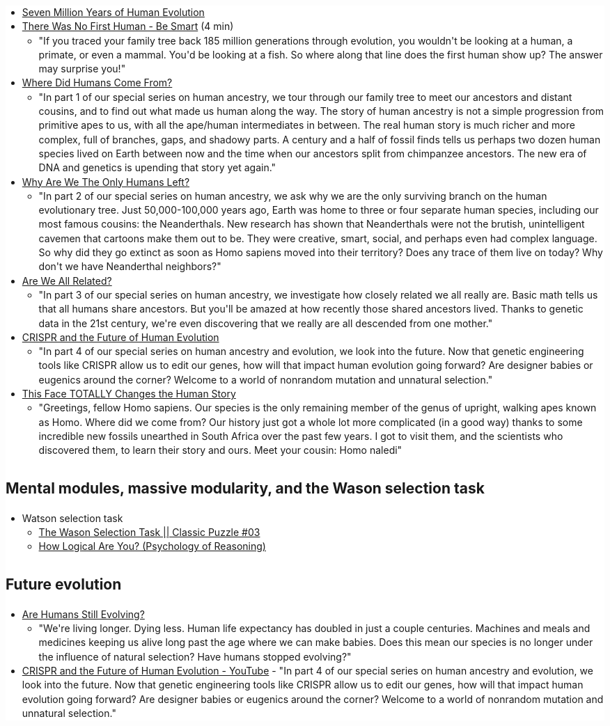 - [Seven Million Years of Human Evolution](https://www.youtube.com/watch?v=DZv8VyIQ7YU)
- [There Was No First Human - Be Smart](https://www.youtube.com/watch?v=xdWLhXi24Mo) (4 min)
	- "If you traced your family tree back 185 million generations through evolution, you wouldn't be looking at a human, a primate, or even a mammal. You'd be looking at a fish. So where along that line does the first human show up? The answer may surprise you!"
- [Where Did Humans Come From?](https://www.youtube.com/watch?v=WD9AYN7JnFM&list=PLsmqeqKj7M-pS2SyV82Y4CGyihKLCW35w&index=2)
	- "In part 1 of our special series on human ancestry, we tour through our family tree to meet our ancestors and distant cousins, and to find out what made us human along the way. The story of human ancestry is not a simple progression from primitive apes to us, with all the ape/human intermediates in between. The real human story is much richer and more complex, full of branches, gaps, and shadowy parts. A century and a half of fossil finds tells us perhaps two dozen human species lived on Earth between now and the time when our ancestors split from chimpanzee ancestors. The new era of DNA and genetics is upending that story yet again."
- [Why Are We The Only Humans Left?](https://www.youtube.com/watch?v=dbHj-Q1FTj8)
	- "In part 2 of our special series on human ancestry, we ask why we are the only surviving branch on the human evolutionary tree. Just 50,000-100,000 years ago, Earth was home to three or four separate human species, including our most famous cousins: the Neanderthals. New research has shown that Neanderthals were not the brutish, unintelligent cavemen that cartoons make them out to be. They were creative, smart, social, and perhaps even had complex language. So why did they go extinct as soon as Homo sapiens moved into their territory? Does any trace of them live on today? Why don't we have Neanderthal neighbors?"
- [Are We All Related?](https://www.youtube.com/watch?v=mnYSMhR3jCI&list=PLsmqeqKj7M-pS2SyV82Y4CGyihKLCW35w&index=3)
	- "In part 3 of our special series on human ancestry, we investigate how closely related we all really are. Basic math tells us that all humans share ancestors. But you'll be amazed at how recently those shared ancestors lived. Thanks to genetic data in the 21st century, we're even discovering that we really are all descended from one mother."
- [CRISPR and the Future of Human Evolution](https://www.youtube.com/watch?v=_pGNM9CTLJg&list=PLsmqeqKj7M-pS2SyV82Y4CGyihKLCW35w&index=4)
	- "In part 4 of our special series on human ancestry and evolution, we look into the future. Now that genetic engineering tools like CRISPR allow us to edit our genes, how will that impact human evolution going forward? Are designer babies or eugenics around the corner? Welcome to a world of nonrandom mutation and unnatural selection."
- [This Face TOTALLY Changes the Human Story](https://www.youtube.com/watch?v=ettIbYhADjI)
	- "Greetings, fellow Homo sapiens. Our species is the only remaining member of the genus of upright, walking apes known as Homo. Where did we come from? Our history just got a whole lot more complicated (in a good way) thanks to some incredible new fossils unearthed in South Africa over the past few years. I got to visit them, and the scientists who discovered them, to learn their story and ours. Meet your cousin: Homo naledi"

## Mental modules, massive modularity, and the Wason selection task

- Watson selection task
	- [The Wason Selection Task || Classic Puzzle #03](https://www.youtube.com/watch?v=iR97LBgpsl8)
	- [How Logical Are You? (Psychology of Reasoning)](https://www.youtube.com/watch?v=t7NE7apn-PA)

## Future evolution

- [Are Humans Still Evolving?](https://www.youtube.com/watch?v=wEhOZJ55Ve8&list=PLsmqeqKj7M-rZTTXNXuL07poGP5B6TKKu&index=4)
	- "We're living longer. Dying less. Human life expectancy has doubled in just a couple centuries. Machines and meals and medicines keeping us alive long past the age where we can make babies. Does this mean our species is no longer under the influence of natural selection? Have humans stopped evolving?"
- [CRISPR and the Future of Human Evolution - YouTube](https://www.youtube.com/watch?v=_pGNM9CTLJg&list=PLsmqeqKj7M-pS2SyV82Y4CGyihKLCW35w&index=4) - "In part 4 of our special series on human ancestry and evolution, we look into the future. Now that genetic engineering tools like CRISPR allow us to edit our genes, how will that impact human evolution going forward? Are designer babies or eugenics around the corner? Welcome to a world of nonrandom mutation and unnatural selection."

